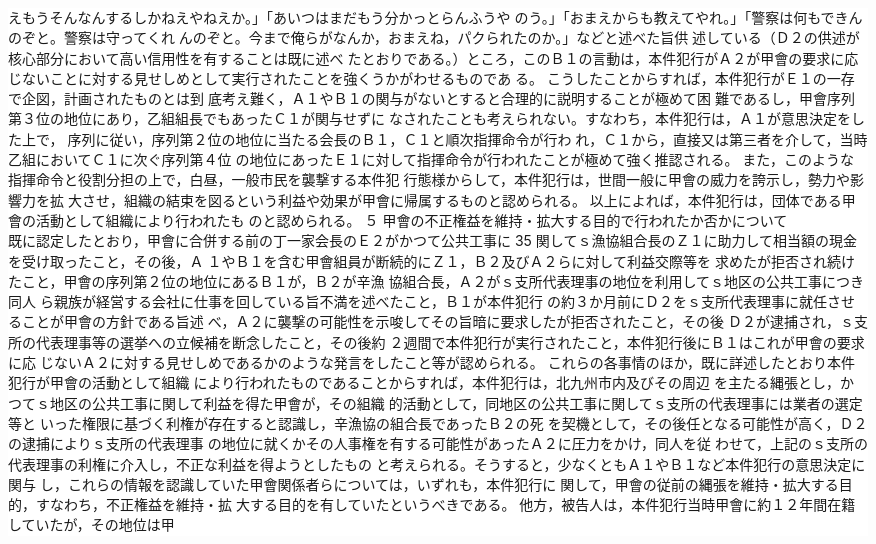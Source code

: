えもうそんなんするしかねえやねえか。」「あいつはまだもう分かっとらんふうや
のう。」「おまえからも教えてやれ。」「警察は何もできんのぞと。警察は守ってくれ
んのぞと。今まで俺らがなんか，おまえね，パクられたのか。」などと述べた旨供
述している（Ｄ２の供述が核心部分において高い信用性を有することは既に述べ
たとおりである。）ところ，このＢ１の言動は，本件犯行がＡ２が甲會の要求に応
じないことに対する見せしめとして実行されたことを強くうかがわせるものであ
る。 
こうしたことからすれば，本件犯行がＥ１の一存で企図，計画されたものとは到
底考え難く，Ａ１やＢ１の関与がないとすると合理的に説明することが極めて困
難であるし，甲會序列第３位の地位にあり，乙組組長でもあったＣ１が関与せずに
なされたことも考えられない。すなわち，本件犯行は，Ａ１が意思決定をした上で，
序列に従い，序列第２位の地位に当たる会長のＢ１，Ｃ１と順次指揮命令が行わ
れ，Ｃ１から，直接又は第三者を介して，当時乙組においてＣ１に次ぐ序列第４位
の地位にあったＥ１に対して指揮命令が行われたことが極めて強く推認される。 
また，このような指揮命令と役割分担の上で，白昼，一般市民を襲撃する本件犯
行態様からして，本件犯行は，世間一般に甲會の威力を誇示し，勢力や影響力を拡
大させ，組織の結束を図るという利益や効果が甲會に帰属するものと認められる。 
以上によれば，本件犯行は，団体である甲會の活動として組織により行われたも
のと認められる。 
５ 甲會の不正権益を維持・拡大する目的で行われたか否かについて  
既に認定したとおり，甲會に合併する前の丁一家会長のＥ２がかつて公共工事に
 35 
関してｓ漁協組合長のＺ１に助力して相当額の現金を受け取ったこと，その後，Ａ
１やＢ１を含む甲會組員が断続的にＺ１，Ｂ２及びＡ２らに対して利益交際等を
求めたが拒否され続けたこと，甲會の序列第２位の地位にあるＢ１が，Ｂ２が辛漁
協組合長，Ａ２がｓ支所代表理事の地位を利用してｓ地区の公共工事につき同人
ら親族が経営する会社に仕事を回している旨不満を述べたこと，Ｂ１が本件犯行
の約３か月前にＤ２をｓ支所代表理事に就任させることが甲會の方針である旨述
べ，Ａ２に襲撃の可能性を示唆してその旨暗に要求したが拒否されたこと，その後
Ｄ２が逮捕され，ｓ支所の代表理事等の選挙への立候補を断念したこと，その後約
２週間で本件犯行が実行されたこと，本件犯行後にＢ１はこれが甲會の要求に応
じないＡ２に対する見せしめであるかのような発言をしたこと等が認められる。 
これらの各事情のほか，既に詳述したとおり本件犯行が甲會の活動として組織
により行われたものであることからすれば，本件犯行は，北九州市内及びその周辺
を主たる縄張とし，かつてｓ地区の公共工事に関して利益を得た甲會が，その組織
的活動として，同地区の公共工事に関してｓ支所の代表理事には業者の選定等と
いった権限に基づく利権が存在すると認識し，辛漁協の組合長であったＢ２の死
を契機として，その後任となる可能性が高く，Ｄ２の逮捕によりｓ支所の代表理事
の地位に就くかその人事権を有する可能性があったＡ２に圧力をかけ，同人を従
わせて，上記のｓ支所の代表理事の利権に介入し，不正な利益を得ようとしたもの
と考えられる。そうすると，少なくともＡ１やＢ１など本件犯行の意思決定に関与
し，これらの情報を認識していた甲會関係者らについては，いずれも，本件犯行に
関して，甲會の従前の縄張を維持・拡大する目的，すなわち，不正権益を維持・拡
大する目的を有していたというべきである。 
他方，被告人は，本件犯行当時甲會に約１２年間在籍していたが，その地位は甲
